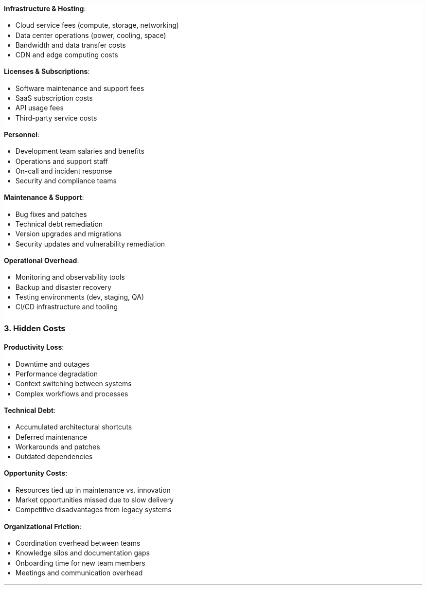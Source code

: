 **Infrastructure & Hosting**:
- Cloud service fees (compute, storage, networking)
- Data center operations (power, cooling, space)
- Bandwidth and data transfer costs
- CDN and edge computing costs

**Licenses & Subscriptions**:
- Software maintenance and support fees
- SaaS subscription costs
- API usage fees
- Third-party service costs

**Personnel**:
- Development team salaries and benefits
- Operations and support staff
- On-call and incident response
- Security and compliance teams

**Maintenance & Support**:
- Bug fixes and patches
- Technical debt remediation
- Version upgrades and migrations
- Security updates and vulnerability remediation

**Operational Overhead**:
- Monitoring and observability tools
- Backup and disaster recovery
- Testing environments (dev, staging, QA)
- CI/CD infrastructure and tooling

### 3. Hidden Costs

**Productivity Loss**:
- Downtime and outages
- Performance degradation
- Context switching between systems
- Complex workflows and processes

**Technical Debt**:
- Accumulated architectural shortcuts
- Deferred maintenance
- Workarounds and patches
- Outdated dependencies

**Opportunity Costs**:
- Resources tied up in maintenance vs. innovation
- Market opportunities missed due to slow delivery
- Competitive disadvantages from legacy systems

**Organizational Friction**:
- Coordination overhead between teams
- Knowledge silos and documentation gaps
- Onboarding time for new team members
- Meetings and communication overhead

---